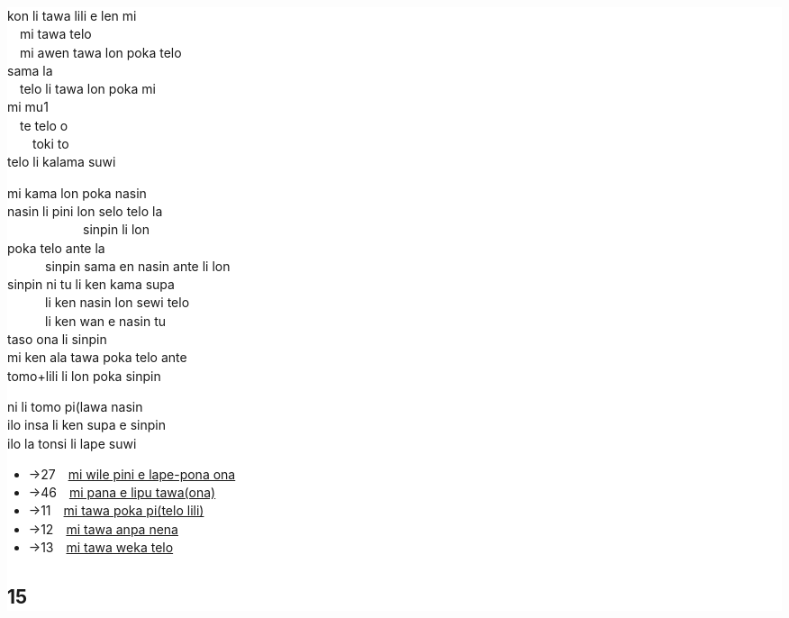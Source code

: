 kon li tawa lili e len mi&#x3000;<br/>&#x3000;mi tawa telo&#x3000;<br/>&#x3000;mi awen tawa lon poka telo&#x3000;<br/>sama la&#x3000;<br/>&#x3000;telo li tawa lon poka mi&#x3000;<br/>mi mu1&#x3000;<br/>&#x3000;te telo o&#x3000;<br/>&#x3000;&#x3000;toki to&#x3000;<br/>telo li kalama suwi

mi kama lon poka nasin&#x3000;<br/>nasin li pini lon selo telo la&#x3000;<br/>&#x3000;&#x3000;&#x3000;&#x3000;&#x3000;&#x3000;sinpin li lon&#x3000;<br/>poka telo ante la&#x3000;<br/>&#x3000;&#x3000;&#x3000;sinpin sama en nasin ante li lon&#x3000;<br/>sinpin ni tu li ken kama supa&#x3000;<br/>&#x3000;&#x3000;&#x3000;li ken nasin lon sewi telo&#x3000;<br/>&#x3000;&#x3000;&#x3000;li ken wan e nasin tu&#x3000;<br/>taso ona li sinpin&#x3000;<br/>mi ken ala tawa poka telo ante&#x3000;<br/>tomo+lili li lon poka sinpin

ni li tomo pi(lawa nasin&#x3000;<br/>ilo insa li ken supa e sinpin&#x3000;<br/>ilo la tonsi li lape suwi

* <span class="tawani">→27&#x3000;</a></span><a href="#MLT">mi wile pini e lape-pona ona</a>
* <span class="tawani">→46&#x3000;</a></span><a href="#MMLW">mi pana e lipu tawa(ona)</a>
* <span class="tawani">→11&#x3000;</a></span><a href="#LLW">mi tawa poka pi(telo lili)</a>
* <span class="tawani">→12&#x3000;</a></span><a href="#LLT">mi tawa anpa nena</a>
* <span class="tawani">→13&#x3000;</a></span><a href="#LLTW">mi tawa weka telo</a>

</div>
<div class='lipulili'>

## 15<a name="LLL"></a>
